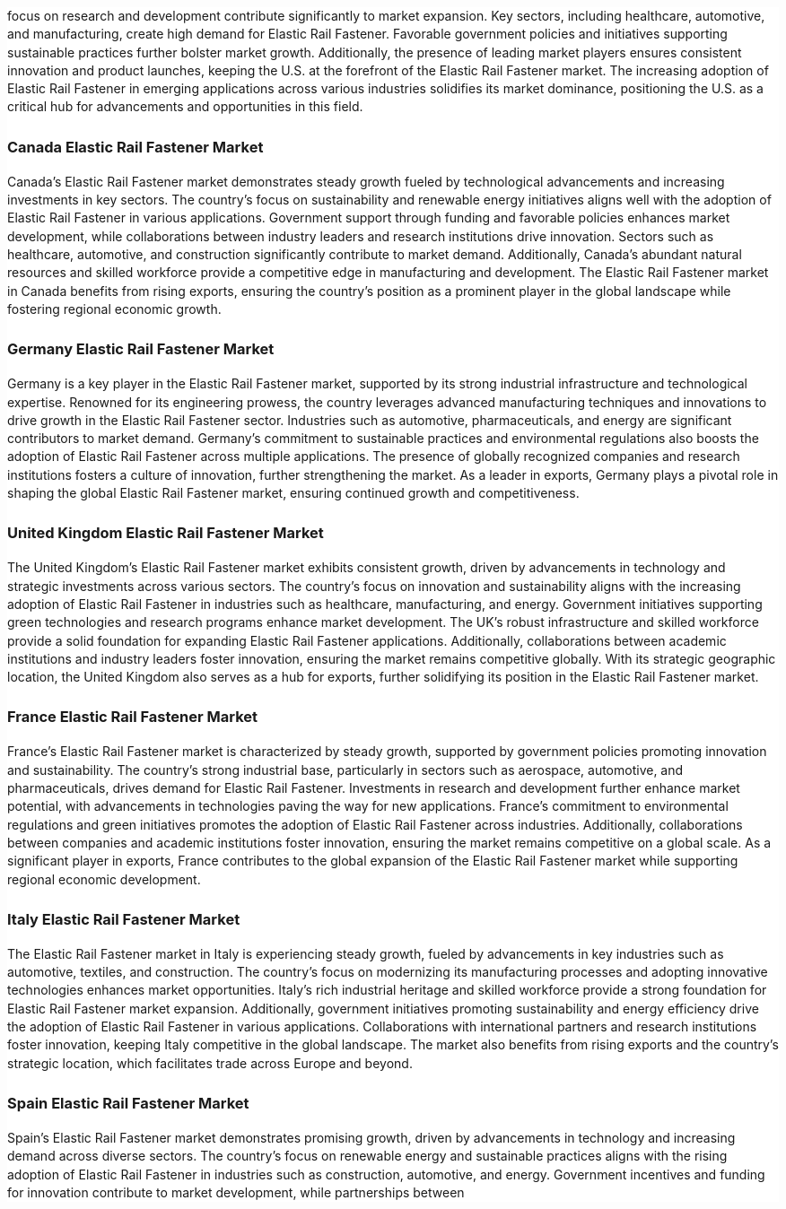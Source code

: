 focus on research and development contribute significantly to market expansion. Key sectors, including healthcare, automotive, and manufacturing, create high demand for Elastic Rail Fastener. Favorable government policies and initiatives supporting sustainable practices further bolster market growth. Additionally, the presence of leading market players ensures consistent innovation and product launches, keeping the U.S. at the forefront of the Elastic Rail Fastener market. The increasing adoption of Elastic Rail Fastener in emerging applications across various industries solidifies its market dominance, positioning the U.S. as a critical hub for advancements and opportunities in this field.</p><h3>Canada Elastic Rail Fastener Market</h3><p>Canada&rsquo;s Elastic Rail Fastener market demonstrates steady growth fueled by technological advancements and increasing investments in key sectors. The country&rsquo;s focus on sustainability and renewable energy initiatives aligns well with the adoption of Elastic Rail Fastener in various applications. Government support through funding and favorable policies enhances market development, while collaborations between industry leaders and research institutions drive innovation. Sectors such as healthcare, automotive, and construction significantly contribute to market demand. Additionally, Canada&rsquo;s abundant natural resources and skilled workforce provide a competitive edge in manufacturing and development. The Elastic Rail Fastener market in Canada benefits from rising exports, ensuring the country&rsquo;s position as a prominent player in the global landscape while fostering regional economic growth.</p><h3>Germany Elastic Rail Fastener Market</h3><p>Germany is a key player in the Elastic Rail Fastener market, supported by its strong industrial infrastructure and technological expertise. Renowned for its engineering prowess, the country leverages advanced manufacturing techniques and innovations to drive growth in the Elastic Rail Fastener sector. Industries such as automotive, pharmaceuticals, and energy are significant contributors to market demand. Germany&rsquo;s commitment to sustainable practices and environmental regulations also boosts the adoption of Elastic Rail Fastener across multiple applications. The presence of globally recognized companies and research institutions fosters a culture of innovation, further strengthening the market. As a leader in exports, Germany plays a pivotal role in shaping the global Elastic Rail Fastener market, ensuring continued growth and competitiveness.</p><h3>United Kingdom Elastic Rail Fastener Market</h3><p>The United Kingdom&rsquo;s Elastic Rail Fastener market exhibits consistent growth, driven by advancements in technology and strategic investments across various sectors. The country&rsquo;s focus on innovation and sustainability aligns with the increasing adoption of Elastic Rail Fastener in industries such as healthcare, manufacturing, and energy. Government initiatives supporting green technologies and research programs enhance market development. The UK&rsquo;s robust infrastructure and skilled workforce provide a solid foundation for expanding Elastic Rail Fastener applications. Additionally, collaborations between academic institutions and industry leaders foster innovation, ensuring the market remains competitive globally. With its strategic geographic location, the United Kingdom also serves as a hub for exports, further solidifying its position in the Elastic Rail Fastener market.</p><h3>France Elastic Rail Fastener Market</h3><p>France&rsquo;s Elastic Rail Fastener market is characterized by steady growth, supported by government policies promoting innovation and sustainability. The country&rsquo;s strong industrial base, particularly in sectors such as aerospace, automotive, and pharmaceuticals, drives demand for Elastic Rail Fastener. Investments in research and development further enhance market potential, with advancements in technologies paving the way for new applications. France&rsquo;s commitment to environmental regulations and green initiatives promotes the adoption of Elastic Rail Fastener across industries. Additionally, collaborations between companies and academic institutions foster innovation, ensuring the market remains competitive on a global scale. As a significant player in exports, France contributes to the global expansion of the Elastic Rail Fastener market while supporting regional economic development.</p><h3>Italy Elastic Rail Fastener Market</h3><p>The Elastic Rail Fastener market in Italy is experiencing steady growth, fueled by advancements in key industries such as automotive, textiles, and construction. The country&rsquo;s focus on modernizing its manufacturing processes and adopting innovative technologies enhances market opportunities. Italy&rsquo;s rich industrial heritage and skilled workforce provide a strong foundation for Elastic Rail Fastener market expansion. Additionally, government initiatives promoting sustainability and energy efficiency drive the adoption of Elastic Rail Fastener in various applications. Collaborations with international partners and research institutions foster innovation, keeping Italy competitive in the global landscape. The market also benefits from rising exports and the country&rsquo;s strategic location, which facilitates trade across Europe and beyond.</p><h3>Spain Elastic Rail Fastener Market</h3><p>Spain&rsquo;s Elastic Rail Fastener market demonstrates promising growth, driven by advancements in technology and increasing demand across diverse sectors. The country&rsquo;s focus on renewable energy and sustainable practices aligns with the rising adoption of Elastic Rail Fastener in industries such as construction, automotive, and energy. Government incentives and funding for innovation contribute to market development, while partnerships between